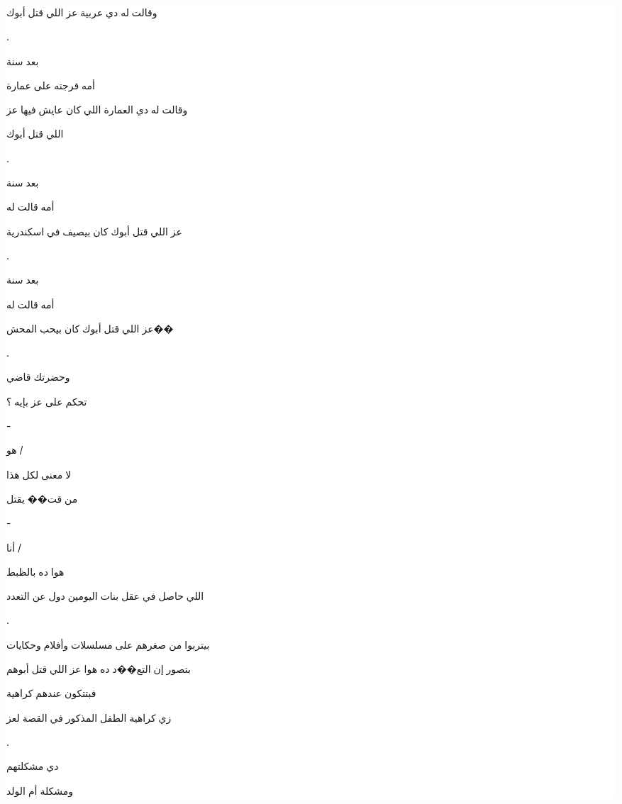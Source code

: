 وقالت له دي عربية عز اللي قتل أبوك

.

بعد سنة

أمه فرجته على عمارة

وقالت له دي العمارة اللي كان عايش فيها عز

اللي قتل أبوك

.

بعد سنة

أمه قالت له

عز اللي قتل أبوك كان بيصيف في اسكندرية

.

بعد سنة

أمه قالت له

عز اللي قتل أبوك كان بيحب المحش��

.

وحضرتك قاضي

تحكم على عز بإيه ؟

\-

هو /

لا معنى لكل هذا

من قت�� يقتل

\-

أنا /

هوا ده بالظبط

اللي حاصل في عقل بنات اليومين دول عن التعدد

.

بيتربوا من صغرهم على مسلسلات وأفلام وحكايات

بتصور إن التع��د ده هوا عز اللي قتل أبوهم

فبتتكون عندهم كراهية

زي كراهية الطفل المذكور في القصة لعز

.

دي مشكلتهم

ومشكلة أم الولد
